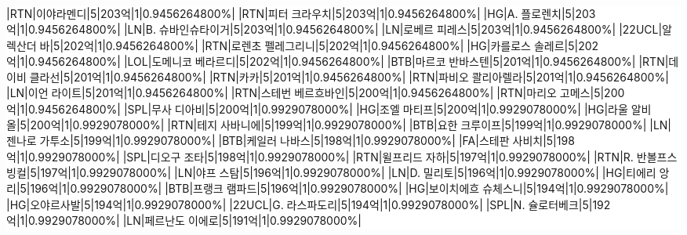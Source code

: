 |RTN|이야라멘디|5|203억|1|0.9456264800%|
|RTN|피터 크라우치|5|203억|1|0.9456264800%|
|HG|A. 플로렌치|5|203억|1|0.9456264800%|
|LN|B. 슈바인슈타이거|5|203억|1|0.9456264800%|
|LN|로베르 피레스|5|203억|1|0.9456264800%|
|22UCL|알렉산더 바|5|202억|1|0.9456264800%|
|RTN|로렌초 펠레그리니|5|202억|1|0.9456264800%|
|HG|카를로스 솔레르|5|202억|1|0.9456264800%|
|LOL|도메니코 베라르디|5|202억|1|0.9456264800%|
|BTB|마르코 반바스텐|5|201억|1|0.9456264800%|
|RTN|데이비 클라선|5|201억|1|0.9456264800%|
|RTN|카카|5|201억|1|0.9456264800%|
|RTN|파비오 콸리아렐라|5|201억|1|0.9456264800%|
|LN|이언 라이트|5|201억|1|0.9456264800%|
|RTN|스테번 베르흐바인|5|200억|1|0.9456264800%|
|RTN|마리오 고메스|5|200억|1|0.9456264800%|
|SPL|무사 디아비|5|200억|1|0.9929078000%|
|HG|조엘 마티프|5|200억|1|0.9929078000%|
|HG|라울 알비올|5|200억|1|0.9929078000%|
|RTN|테지 사바니에|5|199억|1|0.9929078000%|
|BTB|요한 크루이프|5|199억|1|0.9929078000%|
|LN|젠나로 가투소|5|199억|1|0.9929078000%|
|BTB|케일러 나바스|5|198억|1|0.9929078000%|
|FA|스테판 사비치|5|198억|1|0.9929078000%|
|SPL|디오구 조타|5|198억|1|0.9929078000%|
|RTN|윌프리드 자하|5|197억|1|0.9929078000%|
|RTN|R. 반볼프스빙컬|5|197억|1|0.9929078000%|
|LN|야프 스탐|5|196억|1|0.9929078000%|
|LN|D. 밀리토|5|196억|1|0.9929078000%|
|HG|티에리 앙리|5|196억|1|0.9929078000%|
|BTB|프랭크 램파드|5|196억|1|0.9929078000%|
|HG|보이치에흐 슈체스니|5|194억|1|0.9929078000%|
|HG|오야르사발|5|194억|1|0.9929078000%|
|22UCL|G. 라스파도리|5|194억|1|0.9929078000%|
|SPL|N. 슐로터베크|5|192억|1|0.9929078000%|
|LN|페르난도 이에로|5|191억|1|0.9929078000%|
